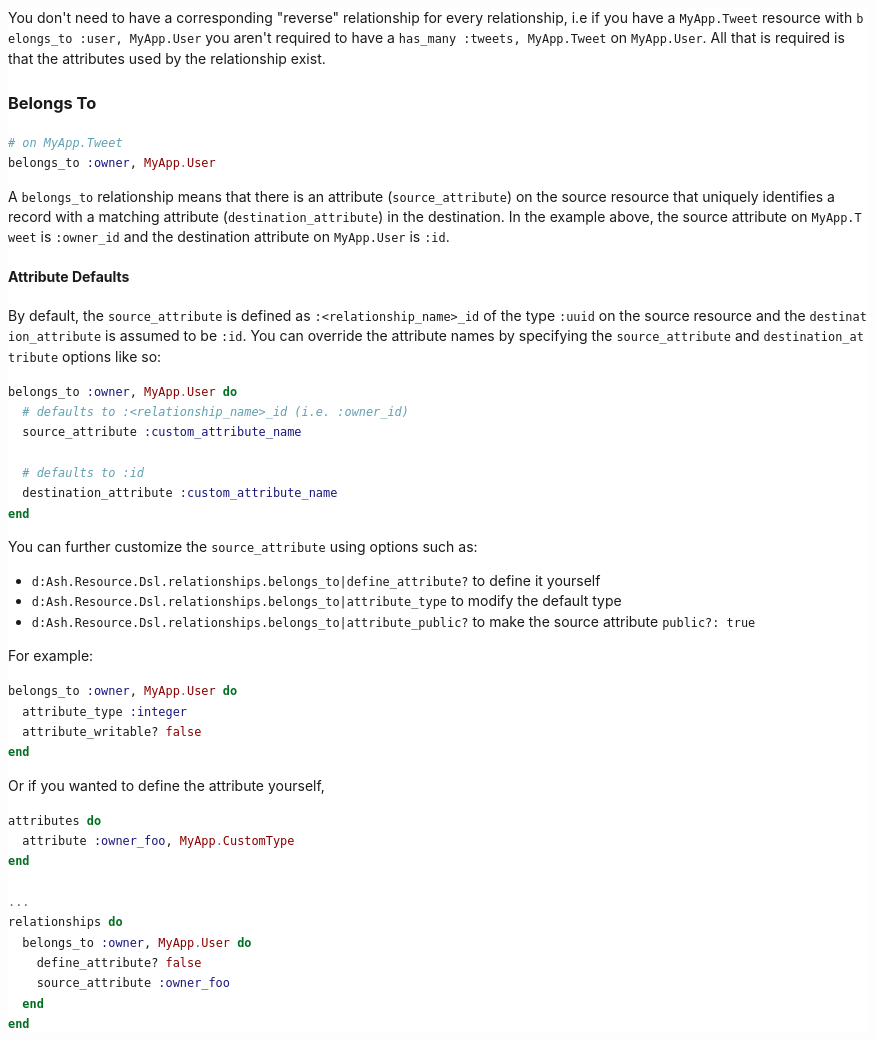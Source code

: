 You don't need to have a corresponding "reverse" relationship for every relationship, i.e if you have a `MyApp.Tweet` resource with `belongs_to :user, MyApp.User` you aren't required to have a `has_many :tweets, MyApp.Tweet` on `MyApp.User`. All that is required is that the attributes used by the relationship exist.

### Belongs To

```elixir
# on MyApp.Tweet
belongs_to :owner, MyApp.User
```

A `belongs_to` relationship means that there is an attribute (`source_attribute`) on the source resource that uniquely identifies a record with a matching attribute (`destination_attribute`) in the destination. In the example above, the source attribute on `MyApp.Tweet` is `:owner_id` and the destination attribute on `MyApp.User` is `:id`.

#### Attribute Defaults

By default, the `source_attribute` is defined as `:<relationship_name>_id` of the type `:uuid` on the source resource and the `destination_attribute` is assumed to be `:id`. You can override the attribute names by specifying the `source_attribute` and `destination_attribute` options like so:

```elixir
belongs_to :owner, MyApp.User do
  # defaults to :<relationship_name>_id (i.e. :owner_id)
  source_attribute :custom_attribute_name

  # defaults to :id
  destination_attribute :custom_attribute_name
end
```

You can further customize the `source_attribute` using options such as:

- `d:Ash.Resource.Dsl.relationships.belongs_to|define_attribute?` to define it yourself
- `d:Ash.Resource.Dsl.relationships.belongs_to|attribute_type` to modify the default type
- `d:Ash.Resource.Dsl.relationships.belongs_to|attribute_public?` to make the source attribute `public?: true`

For example:

```elixir
belongs_to :owner, MyApp.User do
  attribute_type :integer
  attribute_writable? false
end
```

Or if you wanted to define the attribute yourself,

```elixir
attributes do
  attribute :owner_foo, MyApp.CustomType
end

...
relationships do
  belongs_to :owner, MyApp.User do
    define_attribute? false
    source_attribute :owner_foo
  end
end
```
